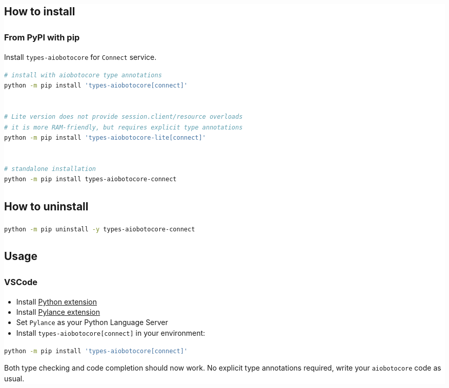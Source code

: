 <a id="how-to-install"></a>

## How to install

<a id="from-pypi-with-pip"></a>

### From PyPI with pip

Install `types-aiobotocore` for `Connect` service.

```bash
# install with aiobotocore type annotations
python -m pip install 'types-aiobotocore[connect]'


# Lite version does not provide session.client/resource overloads
# it is more RAM-friendly, but requires explicit type annotations
python -m pip install 'types-aiobotocore-lite[connect]'


# standalone installation
python -m pip install types-aiobotocore-connect
```

<a id="how-to-uninstall"></a>

## How to uninstall

```bash
python -m pip uninstall -y types-aiobotocore-connect
```

<a id="usage"></a>

## Usage

<a id="vscode"></a>

### VSCode

- Install
  [Python extension](https://marketplace.visualstudio.com/items?itemName=ms-python.python)
- Install
  [Pylance extension](https://marketplace.visualstudio.com/items?itemName=ms-python.vscode-pylance)
- Set `Pylance` as your Python Language Server
- Install `types-aiobotocore[connect]` in your environment:

```bash
python -m pip install 'types-aiobotocore[connect]'
```

Both type checking and code completion should now work. No explicit type
annotations required, write your `aiobotocore` code as usual.

<a id="pycharm"></a>
